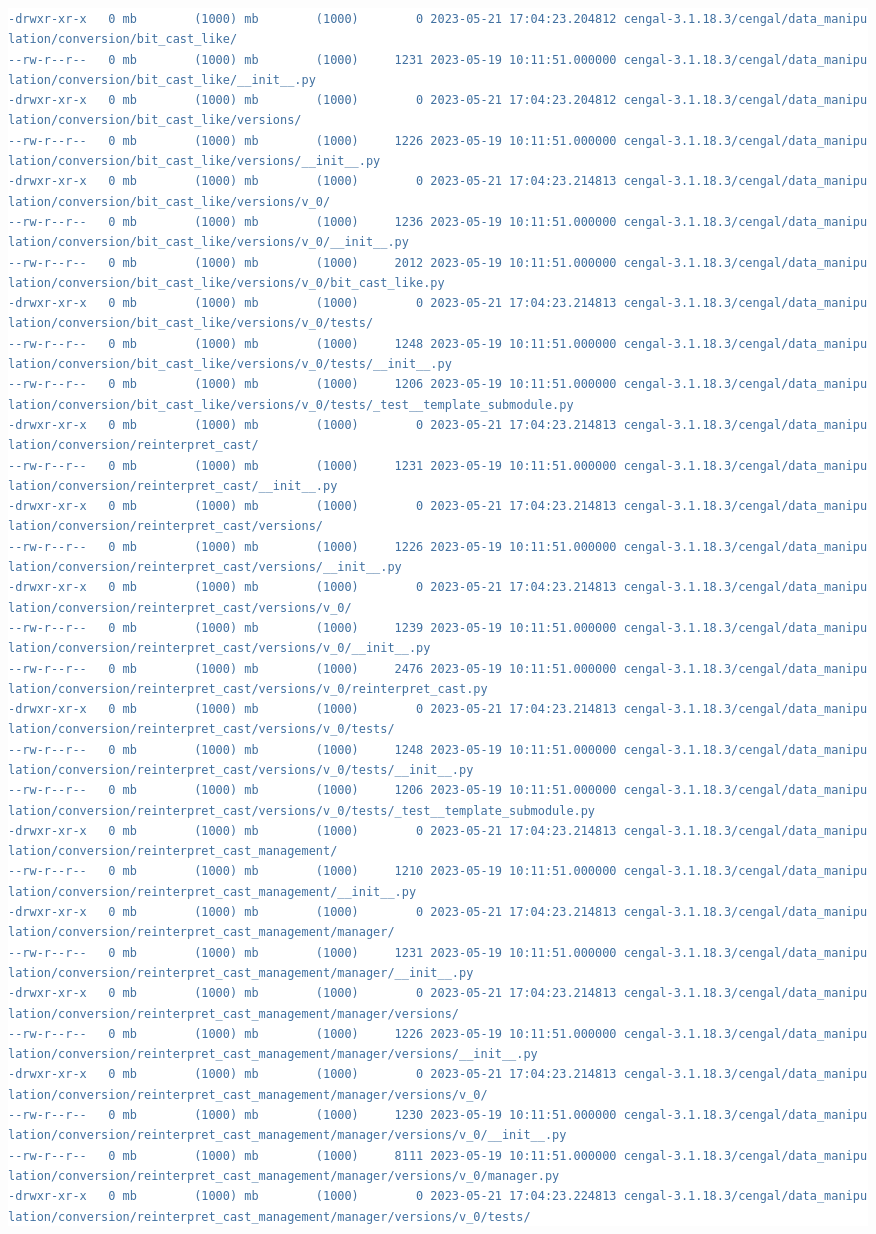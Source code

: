 ```diff
-drwxr-xr-x   0 mb        (1000) mb        (1000)        0 2023-05-21 17:04:23.204812 cengal-3.1.18.3/cengal/data_manipulation/conversion/bit_cast_like/
--rw-r--r--   0 mb        (1000) mb        (1000)     1231 2023-05-19 10:11:51.000000 cengal-3.1.18.3/cengal/data_manipulation/conversion/bit_cast_like/__init__.py
-drwxr-xr-x   0 mb        (1000) mb        (1000)        0 2023-05-21 17:04:23.204812 cengal-3.1.18.3/cengal/data_manipulation/conversion/bit_cast_like/versions/
--rw-r--r--   0 mb        (1000) mb        (1000)     1226 2023-05-19 10:11:51.000000 cengal-3.1.18.3/cengal/data_manipulation/conversion/bit_cast_like/versions/__init__.py
-drwxr-xr-x   0 mb        (1000) mb        (1000)        0 2023-05-21 17:04:23.214813 cengal-3.1.18.3/cengal/data_manipulation/conversion/bit_cast_like/versions/v_0/
--rw-r--r--   0 mb        (1000) mb        (1000)     1236 2023-05-19 10:11:51.000000 cengal-3.1.18.3/cengal/data_manipulation/conversion/bit_cast_like/versions/v_0/__init__.py
--rw-r--r--   0 mb        (1000) mb        (1000)     2012 2023-05-19 10:11:51.000000 cengal-3.1.18.3/cengal/data_manipulation/conversion/bit_cast_like/versions/v_0/bit_cast_like.py
-drwxr-xr-x   0 mb        (1000) mb        (1000)        0 2023-05-21 17:04:23.214813 cengal-3.1.18.3/cengal/data_manipulation/conversion/bit_cast_like/versions/v_0/tests/
--rw-r--r--   0 mb        (1000) mb        (1000)     1248 2023-05-19 10:11:51.000000 cengal-3.1.18.3/cengal/data_manipulation/conversion/bit_cast_like/versions/v_0/tests/__init__.py
--rw-r--r--   0 mb        (1000) mb        (1000)     1206 2023-05-19 10:11:51.000000 cengal-3.1.18.3/cengal/data_manipulation/conversion/bit_cast_like/versions/v_0/tests/_test__template_submodule.py
-drwxr-xr-x   0 mb        (1000) mb        (1000)        0 2023-05-21 17:04:23.214813 cengal-3.1.18.3/cengal/data_manipulation/conversion/reinterpret_cast/
--rw-r--r--   0 mb        (1000) mb        (1000)     1231 2023-05-19 10:11:51.000000 cengal-3.1.18.3/cengal/data_manipulation/conversion/reinterpret_cast/__init__.py
-drwxr-xr-x   0 mb        (1000) mb        (1000)        0 2023-05-21 17:04:23.214813 cengal-3.1.18.3/cengal/data_manipulation/conversion/reinterpret_cast/versions/
--rw-r--r--   0 mb        (1000) mb        (1000)     1226 2023-05-19 10:11:51.000000 cengal-3.1.18.3/cengal/data_manipulation/conversion/reinterpret_cast/versions/__init__.py
-drwxr-xr-x   0 mb        (1000) mb        (1000)        0 2023-05-21 17:04:23.214813 cengal-3.1.18.3/cengal/data_manipulation/conversion/reinterpret_cast/versions/v_0/
--rw-r--r--   0 mb        (1000) mb        (1000)     1239 2023-05-19 10:11:51.000000 cengal-3.1.18.3/cengal/data_manipulation/conversion/reinterpret_cast/versions/v_0/__init__.py
--rw-r--r--   0 mb        (1000) mb        (1000)     2476 2023-05-19 10:11:51.000000 cengal-3.1.18.3/cengal/data_manipulation/conversion/reinterpret_cast/versions/v_0/reinterpret_cast.py
-drwxr-xr-x   0 mb        (1000) mb        (1000)        0 2023-05-21 17:04:23.214813 cengal-3.1.18.3/cengal/data_manipulation/conversion/reinterpret_cast/versions/v_0/tests/
--rw-r--r--   0 mb        (1000) mb        (1000)     1248 2023-05-19 10:11:51.000000 cengal-3.1.18.3/cengal/data_manipulation/conversion/reinterpret_cast/versions/v_0/tests/__init__.py
--rw-r--r--   0 mb        (1000) mb        (1000)     1206 2023-05-19 10:11:51.000000 cengal-3.1.18.3/cengal/data_manipulation/conversion/reinterpret_cast/versions/v_0/tests/_test__template_submodule.py
-drwxr-xr-x   0 mb        (1000) mb        (1000)        0 2023-05-21 17:04:23.214813 cengal-3.1.18.3/cengal/data_manipulation/conversion/reinterpret_cast_management/
--rw-r--r--   0 mb        (1000) mb        (1000)     1210 2023-05-19 10:11:51.000000 cengal-3.1.18.3/cengal/data_manipulation/conversion/reinterpret_cast_management/__init__.py
-drwxr-xr-x   0 mb        (1000) mb        (1000)        0 2023-05-21 17:04:23.214813 cengal-3.1.18.3/cengal/data_manipulation/conversion/reinterpret_cast_management/manager/
--rw-r--r--   0 mb        (1000) mb        (1000)     1231 2023-05-19 10:11:51.000000 cengal-3.1.18.3/cengal/data_manipulation/conversion/reinterpret_cast_management/manager/__init__.py
-drwxr-xr-x   0 mb        (1000) mb        (1000)        0 2023-05-21 17:04:23.214813 cengal-3.1.18.3/cengal/data_manipulation/conversion/reinterpret_cast_management/manager/versions/
--rw-r--r--   0 mb        (1000) mb        (1000)     1226 2023-05-19 10:11:51.000000 cengal-3.1.18.3/cengal/data_manipulation/conversion/reinterpret_cast_management/manager/versions/__init__.py
-drwxr-xr-x   0 mb        (1000) mb        (1000)        0 2023-05-21 17:04:23.214813 cengal-3.1.18.3/cengal/data_manipulation/conversion/reinterpret_cast_management/manager/versions/v_0/
--rw-r--r--   0 mb        (1000) mb        (1000)     1230 2023-05-19 10:11:51.000000 cengal-3.1.18.3/cengal/data_manipulation/conversion/reinterpret_cast_management/manager/versions/v_0/__init__.py
--rw-r--r--   0 mb        (1000) mb        (1000)     8111 2023-05-19 10:11:51.000000 cengal-3.1.18.3/cengal/data_manipulation/conversion/reinterpret_cast_management/manager/versions/v_0/manager.py
-drwxr-xr-x   0 mb        (1000) mb        (1000)        0 2023-05-21 17:04:23.224813 cengal-3.1.18.3/cengal/data_manipulation/conversion/reinterpret_cast_management/manager/versions/v_0/tests/
```